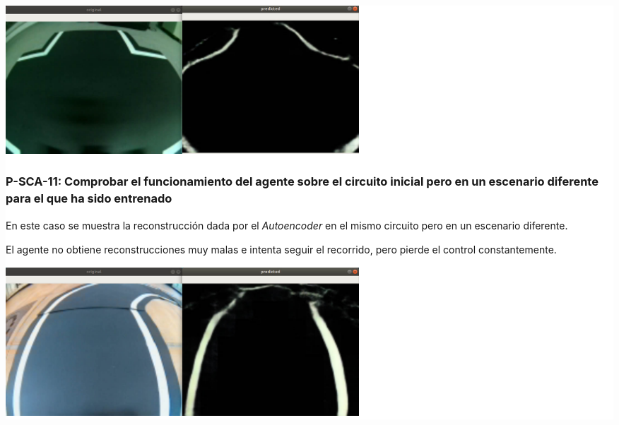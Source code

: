 <img src="img/P-SCA-10-005.jpg" alt="drawing" width="500"/>

### **P-SCA-11: Comprobar el funcionamiento del agente sobre el circuito inicial pero en un escenario diferente para el que ha sido entrenado**

En este caso se muestra la reconstrucción dada por el _Autoencoder_ en el mismo circuito pero en un escenario diferente.

El agente no obtiene reconstrucciones muy malas e intenta seguir el recorrido, pero pierde el control constantemente.

<img src="img/P-SCA-11-001.jpg" alt="drawing" width="500"/><br>